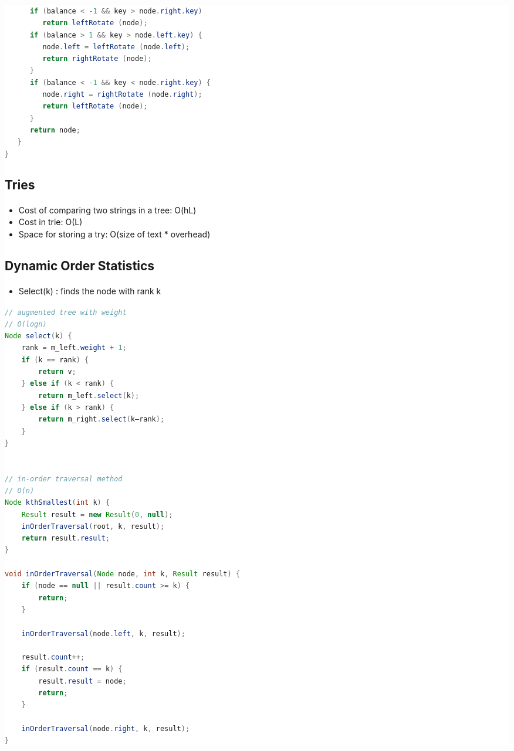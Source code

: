 ```java
      if (balance < -1 && key > node.right.key)
         return leftRotate (node);
      if (balance > 1 && key > node.left.key) {
         node.left = leftRotate (node.left);
         return rightRotate (node);
      }
      if (balance < -1 && key < node.right.key) {
         node.right = rightRotate (node.right);
         return leftRotate (node);
      }
      return node;
   }
}
```

## Tries

-   Cost of comparing two strings in a tree: O(hL)
-   Cost in trie: O(L)
-   Space for storing a try: O(size of text \* overhead)

## Dynamic Order Statistics

-   Select(k) : finds the node with rank k

```java
// augmented tree with weight
// O(logn)
Node select(k) {
    rank = m_left.weight + 1;
    if (k == rank) {
        return v;
    } else if (k < rank) {
        return m_left.select(k);
    } else if (k > rank) {
        return m_right.select(k–rank);
    }
}


// in-order traversal method
// O(n)
Node kthSmallest(int k) {
    Result result = new Result(0, null);
    inOrderTraversal(root, k, result);
    return result.result;
}

void inOrderTraversal(Node node, int k, Result result) {
    if (node == null || result.count >= k) {
        return;
    }

    inOrderTraversal(node.left, k, result);

    result.count++;
    if (result.count == k) {
        result.result = node;
        return;
    }

    inOrderTraversal(node.right, k, result);
}
```